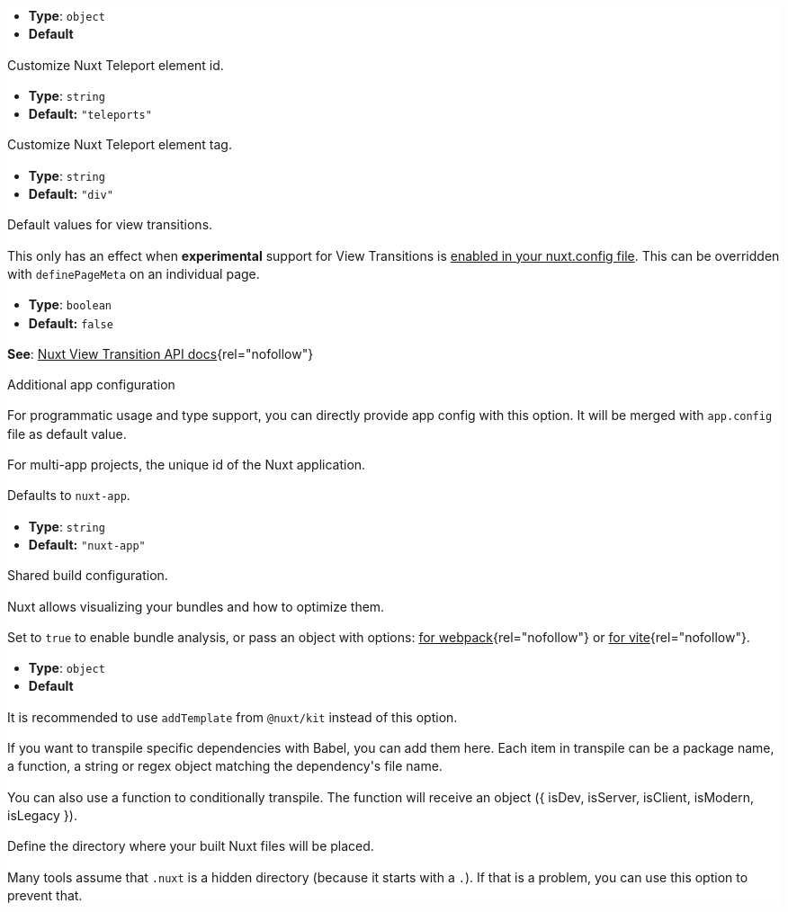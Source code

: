 - **Type**: `object`
- **Default**

Customize Nuxt Teleport element id.

- **Type**: `string`
- **Default:** `"teleports"`

Customize Nuxt Teleport element tag.

- **Type**: `string`
- **Default:** `"div"`

Default values for view transitions.

This only has an effect when **experimental** support for View Transitions is [enabled in your nuxt.config file](https://nuxt.com/docs/getting-started/transitions#view-transitions-api-experimental).
This can be overridden with `definePageMeta` on an individual page.

- **Type**: `boolean`
- **Default:** `false`

**See**: [Nuxt View Transition API docs](https://nuxt.com/docs/getting-started/transitions#view-transitions-api-experimental){rel="nofollow"}

Additional app configuration

For programmatic usage and type support, you can directly provide app config with this option. It will be merged with `app.config` file as default value.

For multi-app projects, the unique id of the Nuxt application.

Defaults to `nuxt-app`.

- **Type**: `string`
- **Default:** `"nuxt-app"`

Shared build configuration.

Nuxt allows visualizing your bundles and how to optimize them.

Set to `true` to enable bundle analysis, or pass an object with options: [for webpack](https://github.com/webpack-contrib/webpack-bundle-analyzer#options-for-plugin){rel="nofollow"} or [for vite](https://github.com/btd/rollup-plugin-visualizer#options){rel="nofollow"}.

- **Type**: `object`
- **Default**

It is recommended to use `addTemplate` from `@nuxt/kit` instead of this option.

If you want to transpile specific dependencies with Babel, you can add them here. Each item in transpile can be a package name, a function, a string or regex object matching the dependency's file name.

You can also use a function to conditionally transpile. The function will receive an object ({ isDev, isServer, isClient, isModern, isLegacy }).

Define the directory where your built Nuxt files will be placed.

Many tools assume that `.nuxt` is a hidden directory (because it starts with a `.`). If that is a problem, you can use this option to prevent that.
